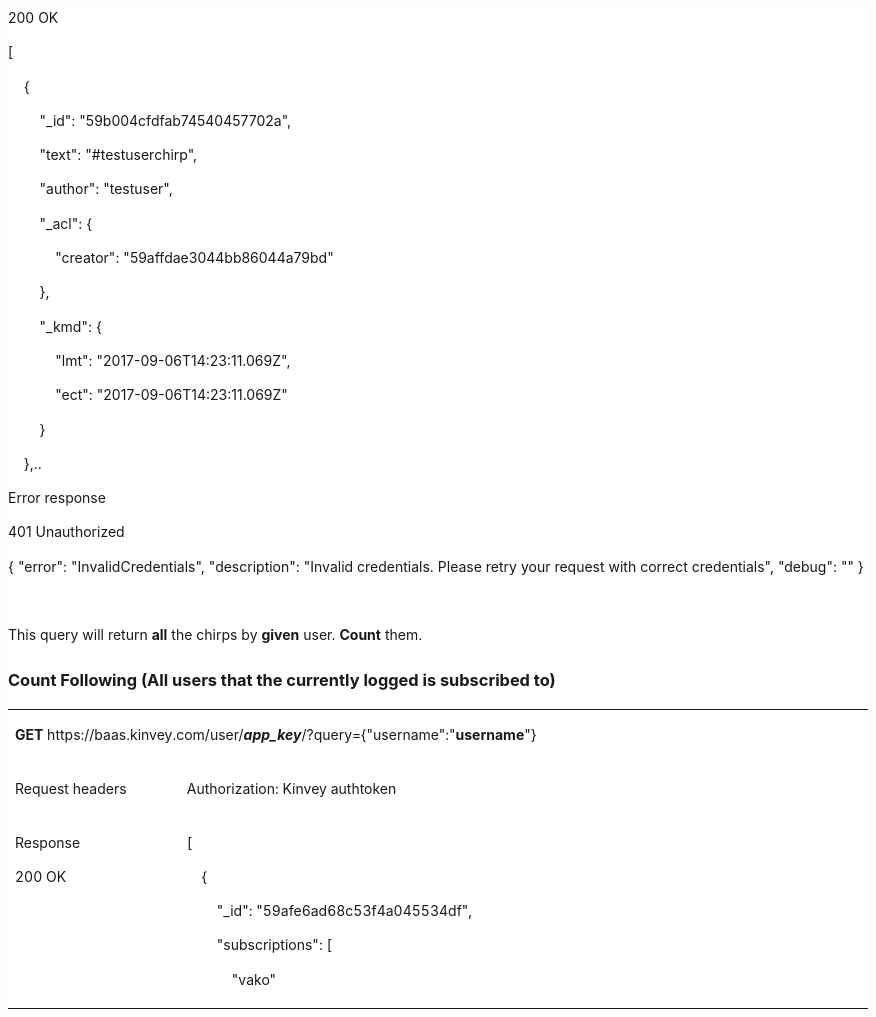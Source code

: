 <p>200 OK</p>
</td>
<td width="1141">
<p>[</p>
<p>&nbsp;&nbsp;&nbsp; {</p>
<p>&nbsp;&nbsp;&nbsp;&nbsp;&nbsp;&nbsp;&nbsp; "_id": "59b004cfdfab74540457702a",</p>
<p>&nbsp;&nbsp;&nbsp;&nbsp;&nbsp;&nbsp;&nbsp; "text": "#testuserchirp",</p>
<p>&nbsp;&nbsp;&nbsp;&nbsp;&nbsp;&nbsp;&nbsp; "author": "testuser",</p>
<p>&nbsp;&nbsp;&nbsp;&nbsp;&nbsp;&nbsp;&nbsp; "_acl": {</p>
<p>&nbsp;&nbsp;&nbsp;&nbsp;&nbsp;&nbsp;&nbsp;&nbsp;&nbsp;&nbsp;&nbsp; "creator": "59affdae3044bb86044a79bd"</p>
<p>&nbsp;&nbsp;&nbsp;&nbsp;&nbsp;&nbsp;&nbsp; },</p>
<p>&nbsp;&nbsp;&nbsp;&nbsp;&nbsp;&nbsp;&nbsp; "_kmd": {</p>
<p>&nbsp;&nbsp;&nbsp;&nbsp;&nbsp;&nbsp;&nbsp;&nbsp;&nbsp;&nbsp;&nbsp; "lmt": "2017-09-06T14:23:11.069Z",</p>
<p>&nbsp;&nbsp;&nbsp;&nbsp;&nbsp;&nbsp;&nbsp;&nbsp;&nbsp;&nbsp;&nbsp; "ect": "2017-09-06T14:23:11.069Z"</p>
<p>&nbsp;&nbsp;&nbsp;&nbsp;&nbsp;&nbsp;&nbsp; }</p>
<p>&nbsp;&nbsp;&nbsp; },..</p>
</td>
</tr>
<tr>
<td width="261">
<p>Error response</p>
<p>401 Unauthorized</p>
</td>
<td width="1141">
<p>{ "error": "InvalidCredentials", "description": "Invalid credentials. Please retry your request with correct credentials", "debug": "" }</p>
</td>
</tr>
</tbody>
</table>
<p>&nbsp;</p>
<p>This query will return <strong>all</strong> the chirps by <strong>given</strong> user. <strong>Count</strong> them.</p>
<h3>Count Following (All users that the currently logged is subscribed to)</h3>
<table>
<tbody>
<tr>
<td colspan="2" width="1402">
<p><strong>GET</strong> https://baas.kinvey.com/user/<strong><em>app_key</em></strong>/?query={"username":"<strong>username</strong>"}</p>
</td>
</tr>
<tr>
<td width="261">
<p>Request headers</p>
</td>
<td width="1141">
<p>Authorization: Kinvey authtoken</p>
</td>
</tr>
<tr>
<td width="261">
<p>Response</p>
<p>200 OK</p>
</td>
<td width="1141">
<p>[</p>
<p>&nbsp;&nbsp;&nbsp; {</p>
<p>&nbsp;&nbsp;&nbsp;&nbsp;&nbsp;&nbsp;&nbsp; "_id": "59afe6ad68c53f4a045534df",</p>
<p>&nbsp;&nbsp;&nbsp;&nbsp;&nbsp;&nbsp;&nbsp; "subscriptions": [</p>
<p>&nbsp;&nbsp;&nbsp;&nbsp;&nbsp;&nbsp;&nbsp;&nbsp;&nbsp;&nbsp;&nbsp; "vako"</p>